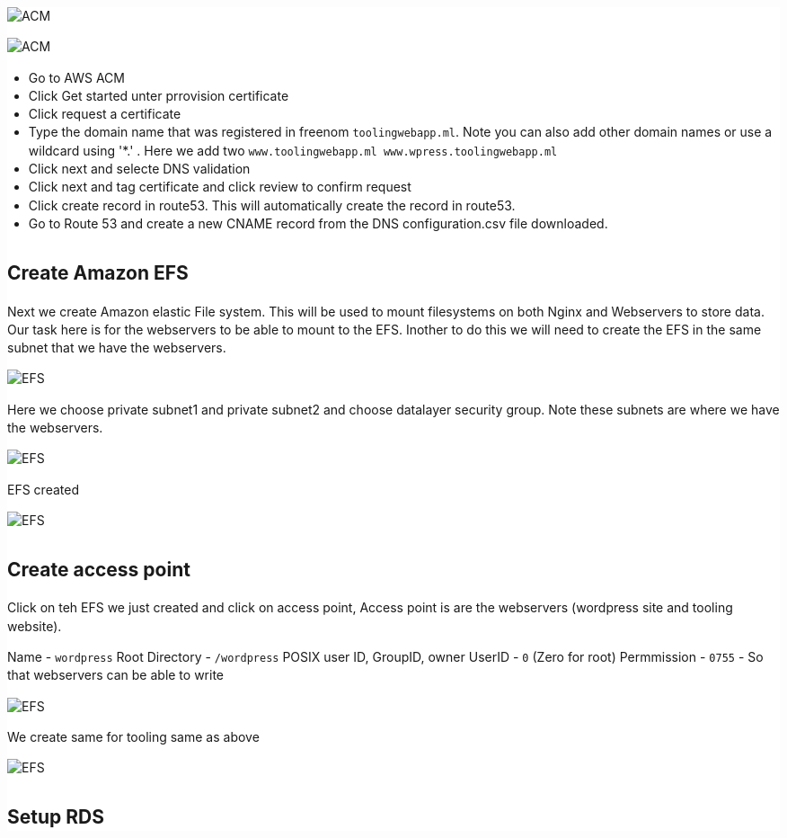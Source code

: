 ![ACM](https://github.com/thinkC/devops-projects1/blob/main/img-aws-pj15/Newfolder/img10-ACM-certificate.PNG?raw=true)

![ACM](https://github.com/thinkC/devops-projects1/blob/main/img-aws-pj15/Newfolder/img10-ACM-certificate1.PNG?raw=true)



* Go to AWS ACM
* Click Get started unter prrovision certificate
* Click request a certificate
* Type the domain name that was registered in freenom `toolingwebapp.ml`. Note you can also add other domain names or use a wildcard using '*.<domainname>' . Here we add two `www.toolingwebapp.ml	www.wpress.toolingwebapp.ml	`
* Click next and selecte DNS validation
* Click next and tag certificate and click review to confirm request
* Click create record in route53. This will automatically create the record in route53.
* Go to Route 53 and create a new CNAME record from the DNS configuration.csv file downloaded.

## Create Amazon EFS

Next we create Amazon elastic File system. This will be used to mount filesystems on both Nginx and Webservers to store data.
Our task here is for the webservers to be able to mount to the EFS. Inother to do this we will need to create the EFS in the same subnet that we have the webservers.

![EFS](https://github.com/thinkC/devops-projects1/blob/main/img-aws-pj15/img37-efs1.PNG?raw=true)

Here we choose private subnet1 and private subnet2 and choose datalayer security group. Note these subnets are where we have the webservers.

![EFS](https://github.com/thinkC/devops-projects1/blob/main/img-aws-pj15/img37-efs2.PNG?raw=true)

EFS created

![EFS](https://github.com/thinkC/devops-projects1/blob/main/img-aws-pj15/img37-efs3.PNG?raw=true)

## Create access point

Click on teh EFS we just created and click on access point,  Access point is are the webservers (wordpress site and tooling website).

Name - `wordpress`
Root Directory - `/wordpress`
POSIX user ID, GroupID, owner UserID - `0` (Zero for root)
Permmission - `0755` - So that webservers can be able to write

![EFS](https://github.com/thinkC/devops-projects1/blob/main/img-aws-pj15/img37-efs4.PNG?raw=true)

We create same for tooling same as above

![EFS](https://github.com/thinkC/devops-projects1/blob/main/img-aws-pj15/img37-efs5.PNG?raw=true)

## Setup RDS
